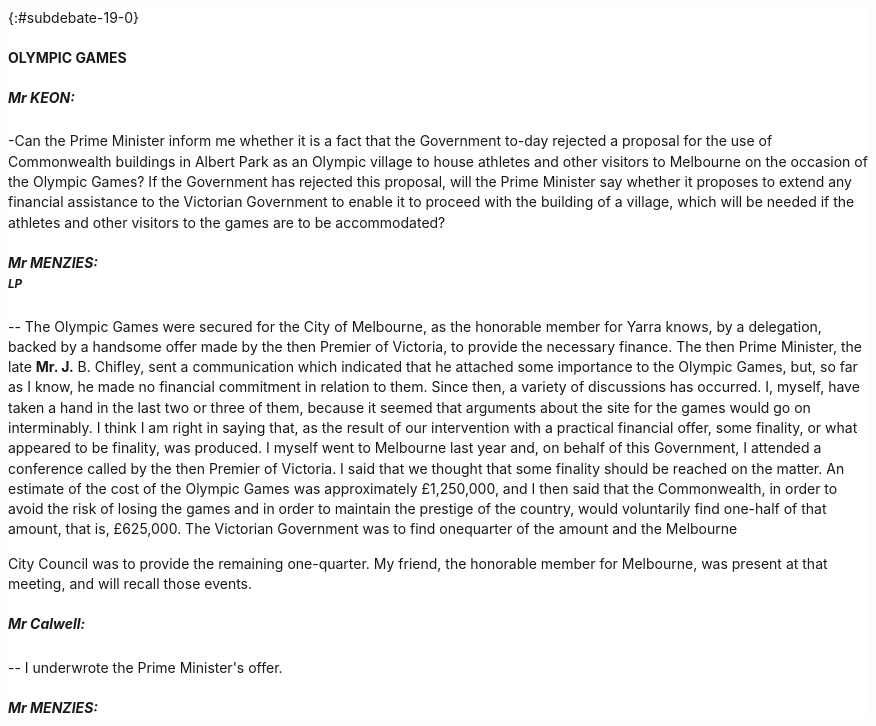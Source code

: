 {:#subdebate-19-0}
#### OLYMPIC GAMES

##### Mr KEON:

-Can the Prime Minister inform me whether it is a fact that the Government to-day rejected a proposal for the use of Commonwealth buildings in Albert Park as an Olympic village to house athletes and other visitors to Melbourne on the occasion of the Olympic Games? If the Government has rejected this proposal, will the Prime Minister say whether it proposes to extend any financial assistance to the Victorian Government to enable it to proceed with the building of a village, which will be needed if the athletes and other visitors to the games are to be accommodated? 

##### Mr MENZIES:<br><small class="text-muted">LP</small>

-- The Olympic Games were secured for the City of Melbourne, as the honorable member for Yarra knows, by a delegation, backed by a handsome offer made by the then Premier of Victoria, to provide the necessary finance. The then Prime Minister, the late  **Mr. J.**  B. Chifley, sent a communication which indicated that he attached some importance to the Olympic Games, but, so far as I know, he made no financial commitment in relation to them. Since then, a variety of discussions has occurred. I, myself, have taken a hand in the last two or three of them, because it seemed that arguments about the site for the games would go on interminably. I think I am right in saying that, as the result of our intervention with a practical financial offer, some finality, or what appeared to be finality, was produced. I myself went to Melbourne last year and, on behalf of this Government, I attended a conference called by the then Premier of Victoria. I said that we thought that some finality should be reached on the matter. An estimate of the cost of the Olympic Games was approximately £1,250,000, and I then said that the Commonwealth, in order to avoid the risk of losing the games and in order to maintain the prestige of the country, would voluntarily find one-half of that amount, that is, £625,000. The Victorian Government was to find onequarter of the amount and the Melbourne 

City Council was to provide the remaining one-quarter. My friend, the honorable member for Melbourne, was present at that meeting, and will recall those events. 

##### Mr Calwell:

-- I underwrote the Prime Minister's offer. 

##### Mr MENZIES:

